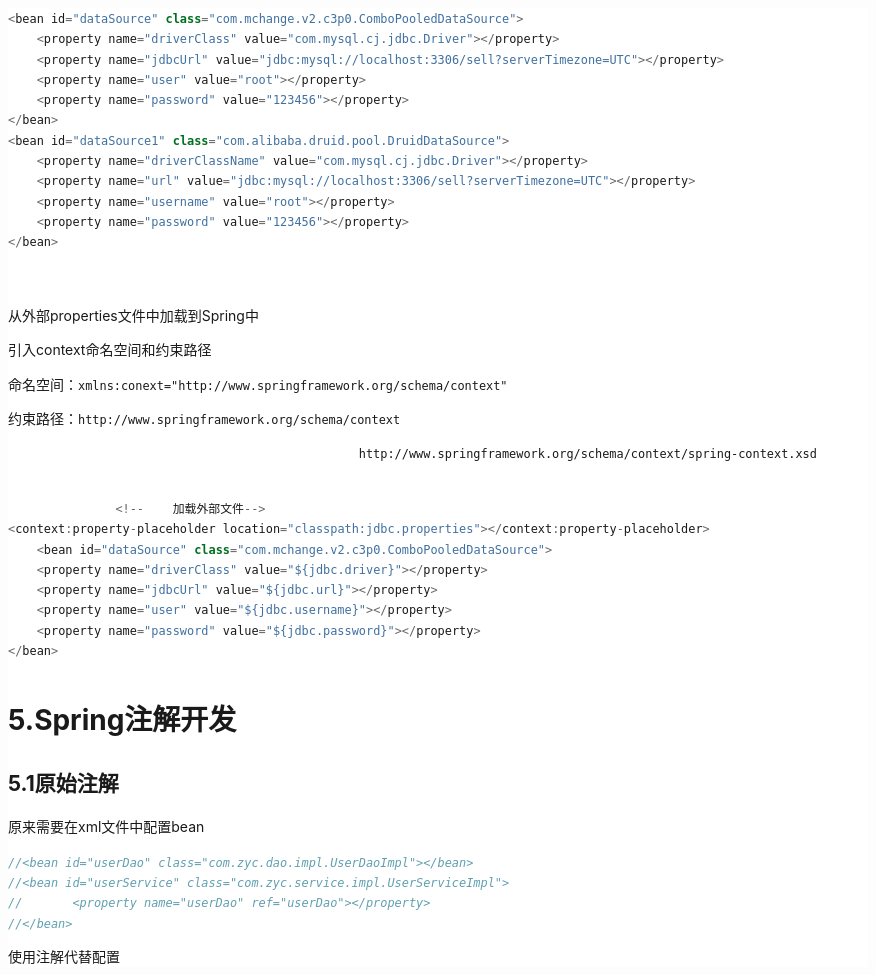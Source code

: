 ```java
<bean id="dataSource" class="com.mchange.v2.c3p0.ComboPooledDataSource">
    <property name="driverClass" value="com.mysql.cj.jdbc.Driver"></property>
    <property name="jdbcUrl" value="jdbc:mysql://localhost:3306/sell?serverTimezone=UTC"></property>
    <property name="user" value="root"></property>
    <property name="password" value="123456"></property>
</bean>
<bean id="dataSource1" class="com.alibaba.druid.pool.DruidDataSource">
    <property name="driverClassName" value="com.mysql.cj.jdbc.Driver"></property>
    <property name="url" value="jdbc:mysql://localhost:3306/sell?serverTimezone=UTC"></property>
    <property name="username" value="root"></property>
    <property name="password" value="123456"></property>
</bean>
    
    
```

从外部properties文件中加载到Spring中

引入context命名空间和约束路径

命名空间：`xmlns:conext="http://www.springframework.org/schema/context"`

约束路径：`http://www.springframework.org/schema/context  `

​             `                                                 http://www.springframework.org/schema/context/spring-context.xsd`

```java

               <!--    加载外部文件-->
<context:property-placeholder location="classpath:jdbc.properties"></context:property-placeholder>
    <bean id="dataSource" class="com.mchange.v2.c3p0.ComboPooledDataSource">
    <property name="driverClass" value="${jdbc.driver}"></property>
    <property name="jdbcUrl" value="${jdbc.url}"></property>
    <property name="user" value="${jdbc.username}"></property>
    <property name="password" value="${jdbc.password}"></property>
</bean>
```

# 5.Spring注解开发

## 5.1原始注解

原来需要在xml文件中配置bean

```java
//<bean id="userDao" class="com.zyc.dao.impl.UserDaoImpl"></bean>
//<bean id="userService" class="com.zyc.service.impl.UserServiceImpl">
//       <property name="userDao" ref="userDao"></property>
//</bean>
```

使用注解代替配置
